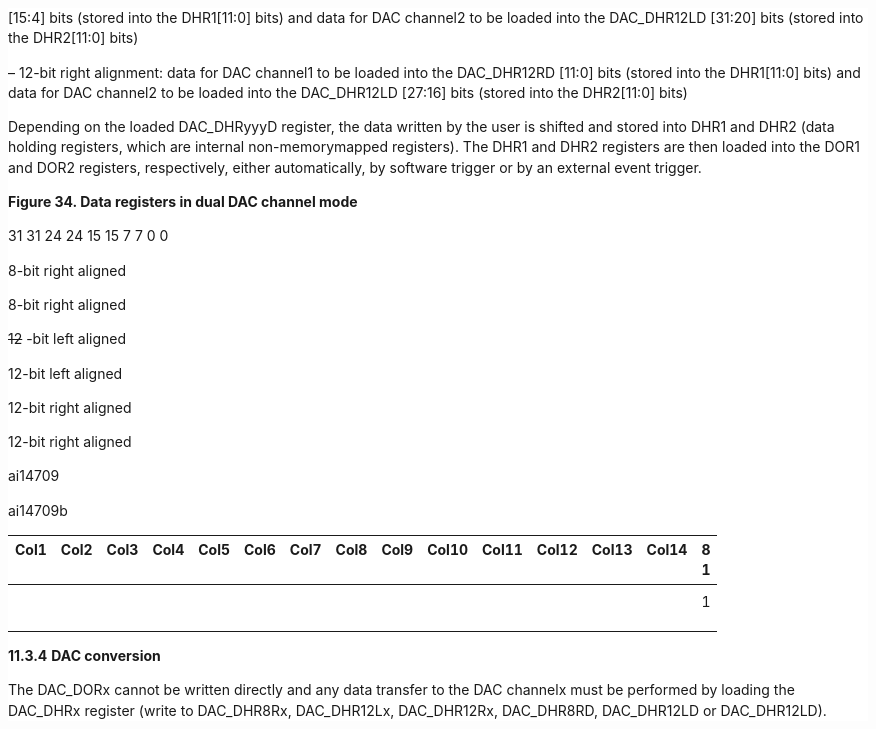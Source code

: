 [15:4] bits (stored into the DHR1[11:0] bits) and data for DAC channel2 to be
loaded into the DAC_DHR12LD [31:20] bits (stored into the DHR2[11:0] bits)


–
12-bit right alignment: data for DAC channel1 to be loaded into the
DAC_DHR12RD [11:0] bits (stored into the DHR1[11:0] bits) and data for DAC
channel2 to be loaded into the DAC_DHR12LD [27:16] bits (stored into the
DHR2[11:0] bits)


Depending on the loaded DAC_DHRyyyD register, the data written by the user is shifted
and stored into DHR1 and DHR2 (data holding registers, which are internal non-memorymapped registers). The DHR1 and DHR2 registers are then loaded into the DOR1 and
DOR2 registers, respectively, either automatically, by software trigger or by an external
event trigger.


**Figure 34. Data registers in dual DAC channel mode**


31 31 24 24 15 15 7 7 0 0


8-bit right aligned

8-bit right aligned

~~12~~ -bit left aligned

12-bit left aligned

12-bit right aligned


12-bit right aligned

ai14709


ai14709b

|Col1|Col2|Col3|Col4|Col5|Col6|Col7|Col8|Col9|Col10|Col11|Col12|Col13|Col14|8<br>1|
|---|---|---|---|---|---|---|---|---|---|---|---|---|---|---|
||||||||||||||||
|||||||||||||||1|
||||||||||||||||
||||||||||||||||
||||||||||||||||



**11.3.4** **DAC conversion**


The DAC_DORx cannot be written directly and any data transfer to the DAC channelx must
be performed by loading the DAC_DHRx register (write to DAC_DHR8Rx, DAC_DHR12Lx,
DAC_DHR12Rx, DAC_DHR8RD, DAC_DHR12LD or DAC_DHR12LD).
